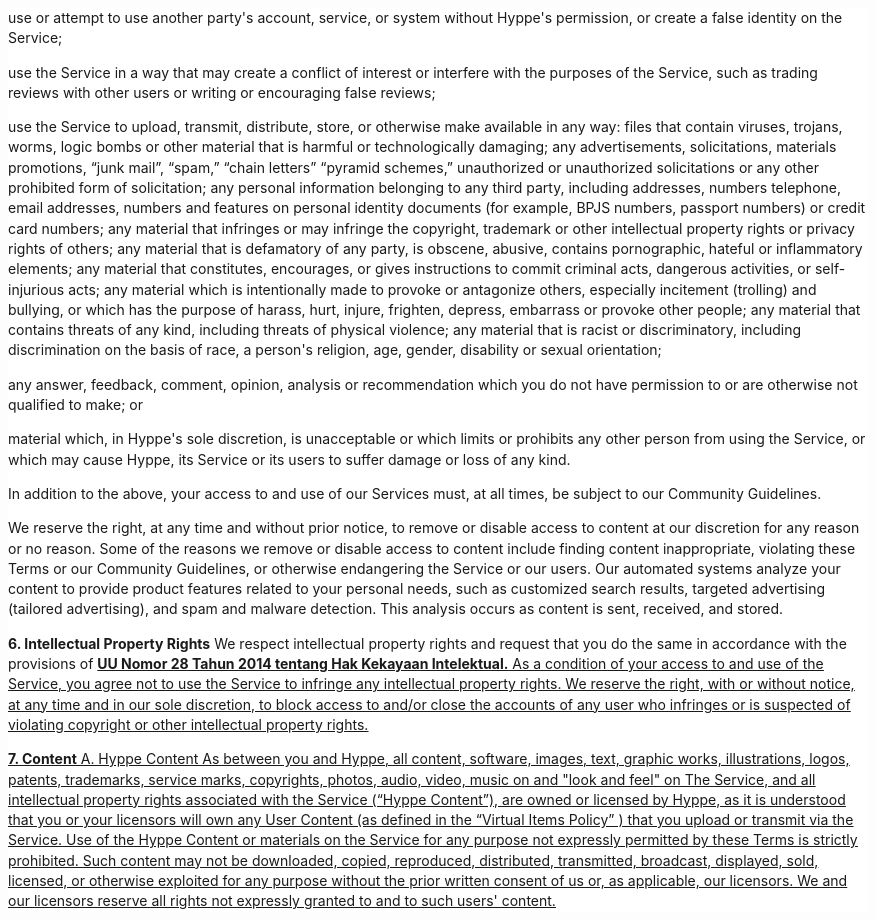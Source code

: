 use or attempt to use another party's account, service, or system without Hyppe's permission, or create a false identity on the Service;

use the Service in a way that may create a conflict of interest or interfere with the purposes of the Service, such as trading reviews with other users or writing or encouraging false reviews;

use the Service to upload, transmit, distribute, store, or otherwise make available in any way: files that contain viruses, trojans, worms, logic bombs or other material that is harmful or technologically damaging; any advertisements, solicitations, materials promotions, “junk mail”, “spam,” “chain letters” “pyramid schemes,” unauthorized or unauthorized solicitations or any other prohibited form of solicitation; any personal information belonging to any third party, including addresses, numbers telephone, email addresses, numbers and features on personal identity documents (for example, BPJS numbers, passport numbers) or credit card numbers; any material that infringes or may infringe the copyright, trademark or other intellectual property rights or privacy rights of others; any material that is defamatory of any party, is obscene, abusive, contains pornographic, hateful or inflammatory elements; any material that constitutes, encourages, or gives instructions to commit criminal acts, dangerous activities, or self-injurious acts; any material which is intentionally made to provoke or antagonize others, especially incitement (trolling) and bullying, or which has the purpose of harass, hurt, injure, frighten, depress, embarrass or provoke other people; any material that contains threats of any kind, including threats of physical violence; any material that is racist or discriminatory, including discrimination on the basis of race, a person's religion, age, gender, disability or sexual orientation;

any answer, feedback, comment, opinion, analysis or recommendation which you do not have permission to or are otherwise not qualified to make; or

material which, in Hyppe's sole discretion, is unacceptable or which limits or prohibits any other person from using the Service, or which may cause Hyppe, its Service or its users to suffer damage or loss of any kind.

In addition to the above, your access to and use of our Services must, at all times, be subject to our Community Guidelines.

We reserve the right, at any time and without prior notice, to remove or disable access to content at our discretion for any reason or no reason. Some of the reasons we remove or disable access to content include finding content inappropriate, violating these Terms or our Community Guidelines, or otherwise endangering the Service or our users. Our automated systems analyze your content to provide product features related to your personal needs, such as customized search results, targeted advertising (tailored advertising), and spam and malware detection. This analysis occurs as content is sent, received, and stored.

**6. Intellectual Property Rights**
We respect intellectual property rights and request that you do the same in accordance with the provisions of <u>**UU Nomor 28 Tahun 2014 tentang Hak Kekayaan Intelektual.**<u> As a condition of your access to and use of the Service, you agree not to use the Service to infringe any intellectual property rights. We reserve the right, with or without notice, at any time and in our sole discretion, to block access to and/or close the accounts of any user who infringes or is suspected of violating copyright or other intellectual property rights.

**7. Content**
A. Hyppe Content
As between you and Hyppe, all content, software, images, text, graphic works, illustrations, logos, patents, trademarks, service marks, copyrights, photos, audio, video, music on and "look and feel" on The Service, and all intellectual property rights associated with the Service (“Hyppe Content”), are owned or licensed by Hyppe, as it is understood that you or your licensors will own any User Content (as defined in the “Virtual Items Policy” ) that you upload or transmit via the Service. Use of the Hyppe Content or materials on the Service for any purpose not expressly permitted by these Terms is strictly prohibited. Such content may not be downloaded, copied, reproduced, distributed, transmitted, broadcast, displayed, sold, licensed, or otherwise exploited for any purpose without the prior written consent of us or, as applicable, our licensors. We and our licensors reserve all rights not expressly granted to and to such users' content.
